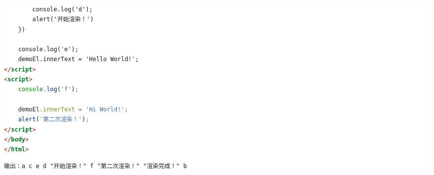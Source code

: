 ```html
        console.log('d');
        alert('开始渲染！')
    })

    console.log('e');
    demoEl.innerText = 'Hello World!';
</script>
<script>
    console.log('f');

    demoEl.innerText = 'Hi World!';
    alert('第二次渲染！');
</script>
</body>
</html>
```

```
输出：a c e d "开始渲染！" f "第二次渲染！" "渲染完成！" b
```


